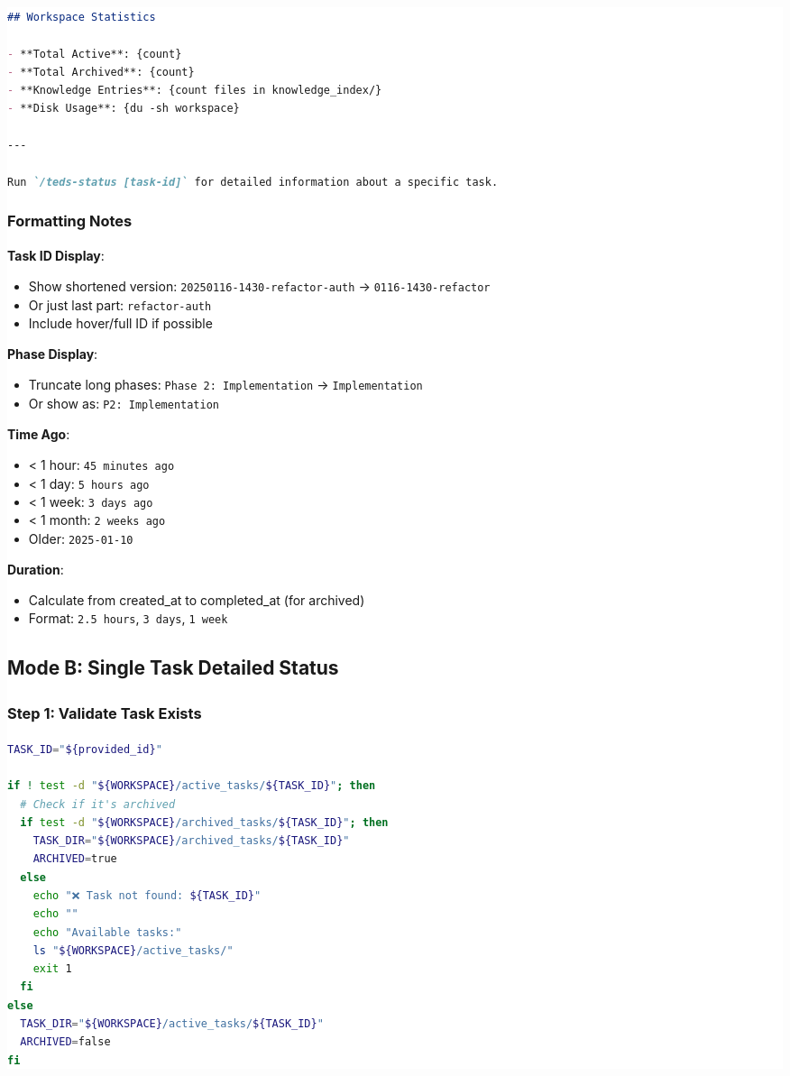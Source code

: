 ```markdown
## Workspace Statistics

- **Total Active**: {count}
- **Total Archived**: {count}
- **Knowledge Entries**: {count files in knowledge_index/}
- **Disk Usage**: {du -sh workspace}

---

Run `/teds-status [task-id]` for detailed information about a specific task.
```

### Formatting Notes

**Task ID Display**:
- Show shortened version: `20250116-1430-refactor-auth` → `0116-1430-refactor`
- Or just last part: `refactor-auth`
- Include hover/full ID if possible

**Phase Display**:
- Truncate long phases: `Phase 2: Implementation` → `Implementation`
- Or show as: `P2: Implementation`

**Time Ago**:
- < 1 hour: `45 minutes ago`
- < 1 day: `5 hours ago`
- < 1 week: `3 days ago`
- < 1 month: `2 weeks ago`
- Older: `2025-01-10`

**Duration**:
- Calculate from created_at to completed_at (for archived)
- Format: `2.5 hours`, `3 days`, `1 week`

## Mode B: Single Task Detailed Status

### Step 1: Validate Task Exists

```bash
TASK_ID="${provided_id}"

if ! test -d "${WORKSPACE}/active_tasks/${TASK_ID}"; then
  # Check if it's archived
  if test -d "${WORKSPACE}/archived_tasks/${TASK_ID}"; then
    TASK_DIR="${WORKSPACE}/archived_tasks/${TASK_ID}"
    ARCHIVED=true
  else
    echo "❌ Task not found: ${TASK_ID}"
    echo ""
    echo "Available tasks:"
    ls "${WORKSPACE}/active_tasks/"
    exit 1
  fi
else
  TASK_DIR="${WORKSPACE}/active_tasks/${TASK_ID}"
  ARCHIVED=false
fi
```
